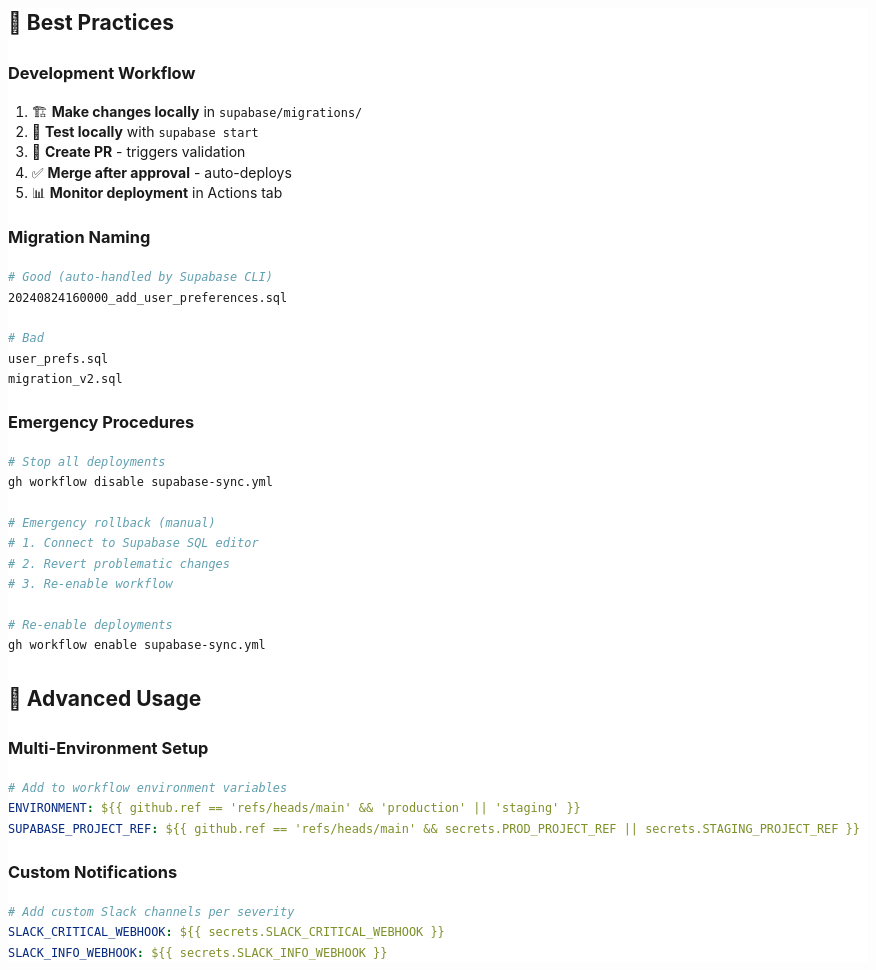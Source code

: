 ## 🎯 Best Practices

### Development Workflow
1. 🏗️ **Make changes locally** in `supabase/migrations/`
2. 🧪 **Test locally** with `supabase start`
3. 🔀 **Create PR** - triggers validation
4. ✅ **Merge after approval** - auto-deploys
5. 📊 **Monitor deployment** in Actions tab

### Migration Naming
```bash
# Good (auto-handled by Supabase CLI)
20240824160000_add_user_preferences.sql

# Bad  
user_prefs.sql
migration_v2.sql
```

### Emergency Procedures
```bash
# Stop all deployments
gh workflow disable supabase-sync.yml

# Emergency rollback (manual)
# 1. Connect to Supabase SQL editor
# 2. Revert problematic changes
# 3. Re-enable workflow

# Re-enable deployments
gh workflow enable supabase-sync.yml
```

## 🔮 Advanced Usage

### Multi-Environment Setup
```yaml
# Add to workflow environment variables
ENVIRONMENT: ${{ github.ref == 'refs/heads/main' && 'production' || 'staging' }}
SUPABASE_PROJECT_REF: ${{ github.ref == 'refs/heads/main' && secrets.PROD_PROJECT_REF || secrets.STAGING_PROJECT_REF }}
```

### Custom Notifications
```yaml
# Add custom Slack channels per severity
SLACK_CRITICAL_WEBHOOK: ${{ secrets.SLACK_CRITICAL_WEBHOOK }}
SLACK_INFO_WEBHOOK: ${{ secrets.SLACK_INFO_WEBHOOK }}
```
